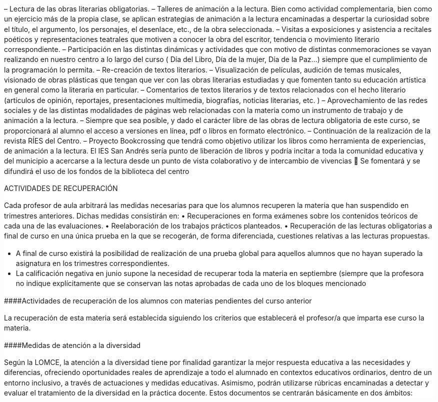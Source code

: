 –	Lectura de las obras literarias obligatorias.
–	Talleres de animación a la lectura. Bien como actividad complementaria, bien como un ejercicio más de la propia clase, se aplican estrategias de animación a la lectura encaminadas a despertar la curiosidad sobre el título, el argumento, los personajes, el desenlace, etc.,  de la obra seleccionada.
–	Visitas a exposiciones y asistencia a recitales poéticos y representaciones teatrales que motiven a conocer la obra del escritor, tendencia o movimiento literario correspondiente.
–	Participación en las distintas dinámicas y actividades que con motivo de distintas conmemoraciones se vayan realizando en nuestro centro a lo largo del curso ( Día del Libro, Día de la mujer, Día de la Paz…) siempre que el cumplimiento de la programación lo permita.
–	Re-creación de textos literarios.
–	Visualización de películas, audición de temas musicales, visionado de obras plásticas que tengan que ver con las obras literarias estudiadas y que fomenten tanto su educación artística en general como la literaria en particular.
–	Comentarios de textos literarios y de textos relacionados con el hecho literario (artículos de opinión, reportajes, presentaciones multimedia, biografías, noticias literarias, etc. )
–	Aprovechamiento de las redes sociales y de las distintas modalidades de páginas web relacionadas con la materia como un instrumento de trabajo y de animación a la lectura.
–	Siempre que sea posible, y dado el carácter libre de las obras de lectura obligatoria de este curso, se proporcionará al alumno el acceso a versiones en línea, pdf o libros en formato electrónico.
–	Continuación de la realización de la revista RÍES del Centro.
–	Proyecto Bookcrossing que tendrá como objetivo utilizar los libros como herramienta de experiencias, de animación a la lectura. El IES San Andrés sería  punto de liberación de libros y podría incitar a  toda la comunidad educativa y del municipio a acercarse a la lectura desde un punto de vista colaborativo y de intercambio de vivencias
	Se fomentará y se difundirá el uso de los fondos de la biblioteca del centro

ACTIVIDADES DE RECUPERACIÓN

Cada profesor de aula arbitrará las medidas necesarias para que los alumnos recuperen la materia que han suspendido en trimestres anteriores. Dichas medidas consistirán en:
•	Recuperaciones en forma exámenes sobre los contenidos teóricos de cada una de las evaluaciones. 
•	Reelaboración de los trabajos prácticos planteados.
•	Recuperación de las lecturas obligatorias a final de curso en una única prueba en la que se recogerán, de forma diferenciada, cuestiones relativas a las lecturas propuestas.
-  A final de curso existirá la posibilidad de realización de una prueba global para aquellos alumnos que no hayan superado la asignatura en los trimestres correspondientes.
- La calificación negativa en junio supone la necesidad de recuperar toda la materia en septiembre (siempre que la profesora no indique explícitamente que se conservan las notas aprobadas de cada uno de los bloques mencionado

####Actividades de recuperación de los alumnos con materias pendientes del curso anterior

La recuperación de esta materia será establecida siguiendo los criterios que establecerá el profesor/a que imparta ese curso la materia.


####Medidas de atención a la diversidad

Según la LOMCE, la atención a la diversidad tiene por finalidad garantizar la mejor respuesta educativa a las necesidades y diferencias, ofreciendo oportunidades reales de aprendizaje a todo el alumnado en contextos educativos ordinarios, dentro de un entorno inclusivo, a través de actuaciones y medidas educativas.
Asimismo, podrán utilizarse rúbricas encaminadas a detectar y evaluar el tratamiento de la diversidad en la práctica docente. Estos documentos se centrarán básicamente en dos ámbitos:
